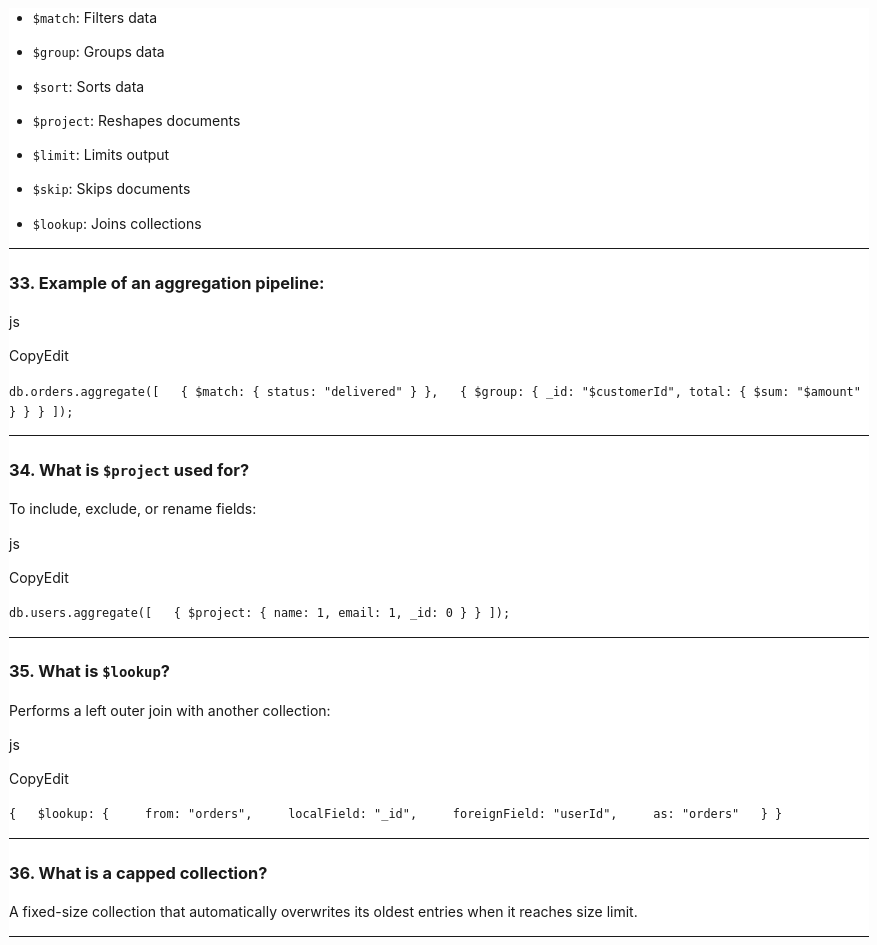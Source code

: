 - `$match`: Filters data
    
- `$group`: Groups data
    
- `$sort`: Sorts data
    
- `$project`: Reshapes documents
    
- `$limit`: Limits output
    
- `$skip`: Skips documents
    
- `$lookup`: Joins collections
    

---

### 33. **Example of an aggregation pipeline:**

js

CopyEdit

`db.orders.aggregate([   { $match: { status: "delivered" } },   { $group: { _id: "$customerId", total: { $sum: "$amount" } } } ]);`

---

### 34. **What is `$project` used for?**

To include, exclude, or rename fields:

js

CopyEdit

`db.users.aggregate([   { $project: { name: 1, email: 1, _id: 0 } } ]);`

---

### 35. **What is `$lookup`?**

Performs a left outer join with another collection:

js

CopyEdit

`{   $lookup: {     from: "orders",     localField: "_id",     foreignField: "userId",     as: "orders"   } }`

---

### 36. **What is a capped collection?**

A fixed-size collection that automatically overwrites its oldest entries when it reaches size limit.

---
